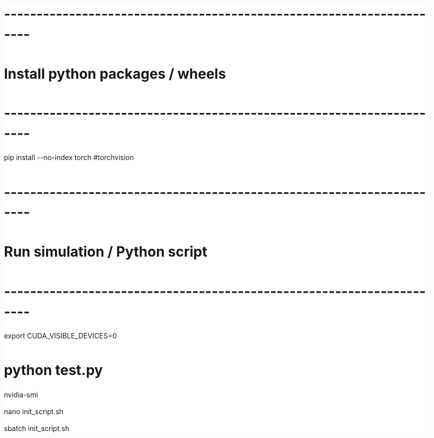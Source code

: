 # ---------------------------------------------------------------------
# Install python packages / wheels
# ---------------------------------------------------------------------
pip install --no-index torch #torchvision 
# ---------------------------------------------------------------------
# Run simulation / Python script
# ---------------------------------------------------------------------
export CUDA_VISIBLE_DEVICES=0
# python test.py
nvidia-smi






nano init_script.sh

sbatch init_script.sh
